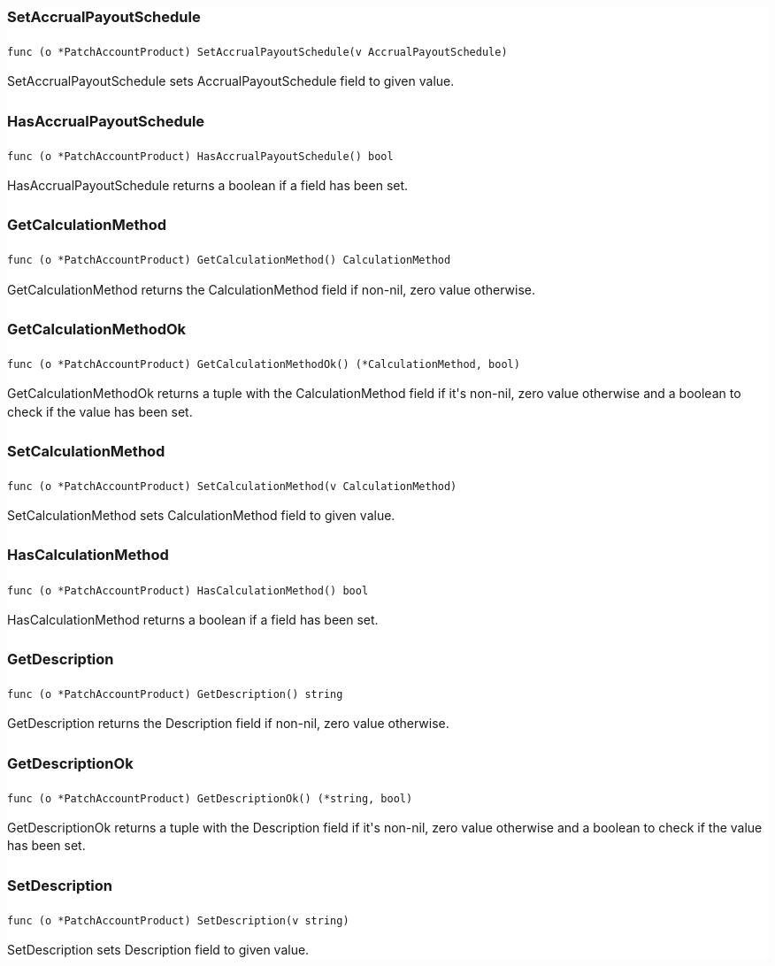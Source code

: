 ### SetAccrualPayoutSchedule

`func (o *PatchAccountProduct) SetAccrualPayoutSchedule(v AccrualPayoutSchedule)`

SetAccrualPayoutSchedule sets AccrualPayoutSchedule field to given value.

### HasAccrualPayoutSchedule

`func (o *PatchAccountProduct) HasAccrualPayoutSchedule() bool`

HasAccrualPayoutSchedule returns a boolean if a field has been set.

### GetCalculationMethod

`func (o *PatchAccountProduct) GetCalculationMethod() CalculationMethod`

GetCalculationMethod returns the CalculationMethod field if non-nil, zero value otherwise.

### GetCalculationMethodOk

`func (o *PatchAccountProduct) GetCalculationMethodOk() (*CalculationMethod, bool)`

GetCalculationMethodOk returns a tuple with the CalculationMethod field if it's non-nil, zero value otherwise
and a boolean to check if the value has been set.

### SetCalculationMethod

`func (o *PatchAccountProduct) SetCalculationMethod(v CalculationMethod)`

SetCalculationMethod sets CalculationMethod field to given value.

### HasCalculationMethod

`func (o *PatchAccountProduct) HasCalculationMethod() bool`

HasCalculationMethod returns a boolean if a field has been set.

### GetDescription

`func (o *PatchAccountProduct) GetDescription() string`

GetDescription returns the Description field if non-nil, zero value otherwise.

### GetDescriptionOk

`func (o *PatchAccountProduct) GetDescriptionOk() (*string, bool)`

GetDescriptionOk returns a tuple with the Description field if it's non-nil, zero value otherwise
and a boolean to check if the value has been set.

### SetDescription

`func (o *PatchAccountProduct) SetDescription(v string)`

SetDescription sets Description field to given value.
